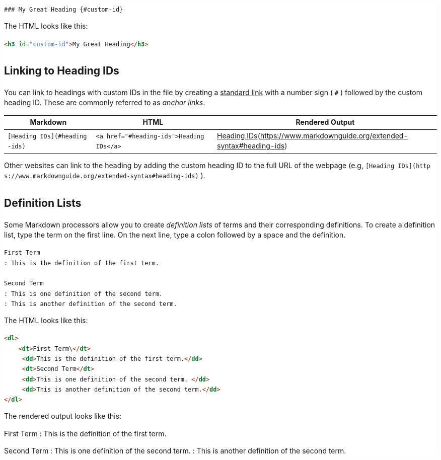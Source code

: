 ```
### My Great Heading {#custom-id}
```

The HTML looks like this:

```html
<h3 id="custom-id">My Great Heading</h3>
```

## Linking to Heading IDs

You can link to headings with custom IDs in the file by creating a [standard link](https://www.markdownguide.org/basic-syntax/#links) with a number sign ( `#` ) followed by the custom heading ID. These are commonly referred to as *anchor links*.

| Markdown                      | HTML                                     | Rendered Output                                                            |
| ----------------------------- | ---------------------------------------- | -------------------------------------------------------------------------- |
| `[Heading IDs](#heading-ids)` | `<a href="#heading-ids">Heading IDs</a>` | [Heading IDs]()(https://www.markdownguide.org/extended-syntax#heading-ids) |


Other websites can link to the heading by adding the custom heading ID to the full URL of the webpage (e.g, `[Heading IDs](https://www.markdownguide.org/extended-syntax#heading-ids)` ).

## Definition Lists

Some Markdown processors allow you to create *definition lists* of terms and their corresponding definitions. To create a definition list, type the term on the first line. On the next line, type a colon followed by a space and the definition.

```
First Term
: This is the definition of the first term.

Second Term
: This is one definition of the second term.
: This is another definition of the second term.
```

The HTML looks like this:

```html
<dl> 
	<dt>First Term\</dt>
	 <dd>This is the definition of the first term.</dd> 
	 <dt>Second Term</dt> 
	 <dd>This is one definition of the second term. </dd> 
	 <dd>This is another definition of the second term.</dd>
</dl>
```

The rendered output looks like this:

First Term
: This is the definition of the first term.

Second Term
: This is one definition of the second term.
: This is another definition of the second term.
